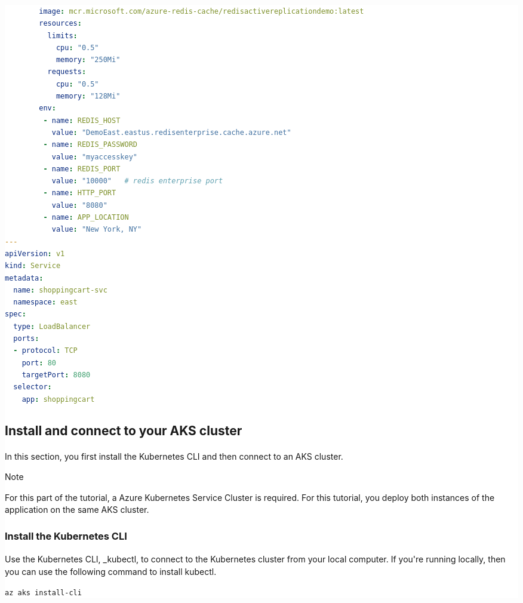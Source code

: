 ```YAML
        image: mcr.microsoft.com/azure-redis-cache/redisactivereplicationdemo:latest
        resources:
          limits:
            cpu: "0.5"
            memory: "250Mi"
          requests:
            cpu: "0.5"
            memory: "128Mi"
        env:
         - name: REDIS_HOST
           value: "DemoEast.eastus.redisenterprise.cache.azure.net"
         - name: REDIS_PASSWORD
           value: "myaccesskey"
         - name: REDIS_PORT
           value: "10000"   # redis enterprise port
         - name: HTTP_PORT
           value: "8080"
         - name: APP_LOCATION
           value: "New York, NY" 
---
apiVersion: v1
kind: Service
metadata:
  name: shoppingcart-svc
  namespace: east
spec:
  type: LoadBalancer
  ports:
  - protocol: TCP
    port: 80
    targetPort: 8080
  selector:
    app: shoppingcart
```

## Install and connect to your AKS cluster

In this section, you first install the Kubernetes CLI and then connect to an AKS cluster.

> [!NOTE]
> For this part of the tutorial, a Azure Kubernetes Service Cluster is required. For this tutorial, you deploy both instances of the application on the same AKS cluster.

### Install the Kubernetes CLI

Use the Kubernetes CLI, _kubectl, to connect to the Kubernetes cluster from your local computer. If you're running locally, then you can use the following command to install kubectl.

```bash
az aks install-cli
```
